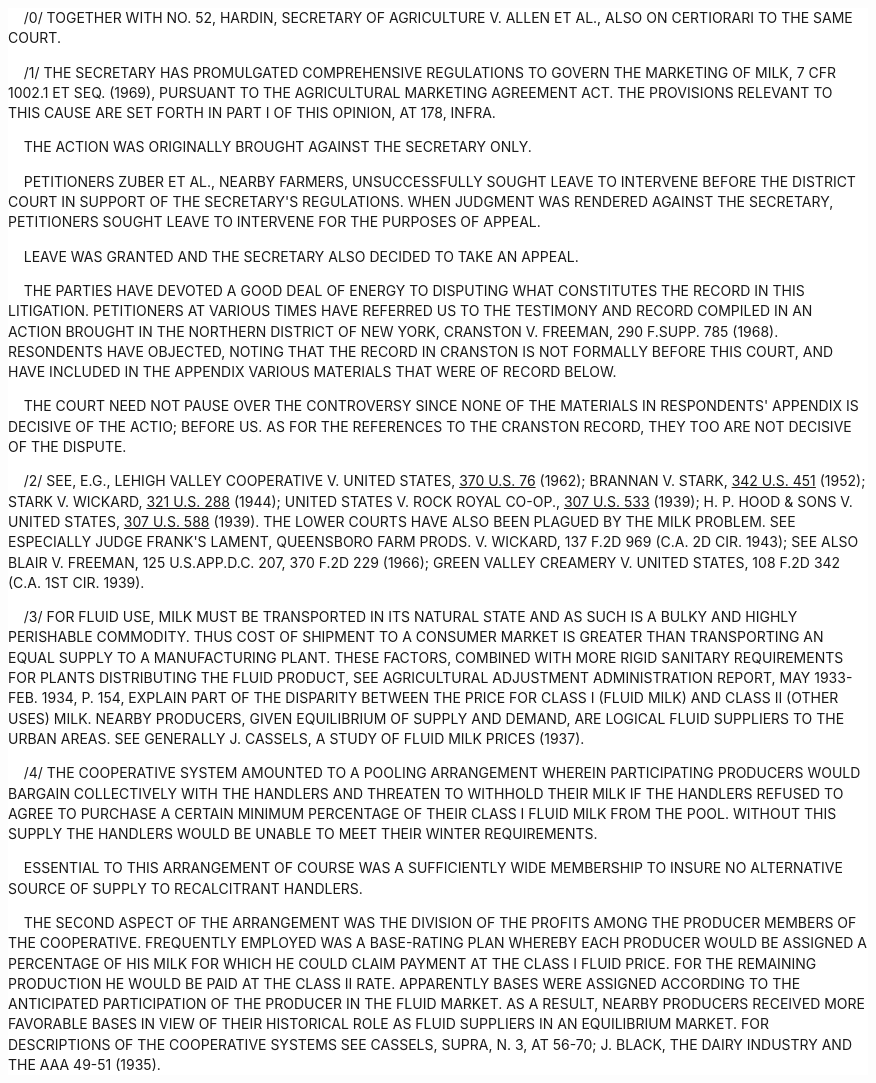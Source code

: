     /0/  TOGETHER WITH NO. 52, HARDIN, SECRETARY OF AGRICULTURE V. ALLEN ET AL., ALSO ON CERTIORARI TO THE SAME COURT.

    /1/  THE SECRETARY HAS PROMULGATED COMPREHENSIVE REGULATIONS TO GOVERN THE MARKETING OF MILK, 7 CFR 1002.1 ET SEQ. (1969), PURSUANT TO THE AGRICULTURAL MARKETING AGREEMENT ACT.  THE PROVISIONS RELEVANT TO THIS CAUSE ARE SET FORTH IN PART I OF THIS OPINION, AT 178, INFRA.

    THE ACTION WAS ORIGINALLY BROUGHT AGAINST THE SECRETARY ONLY.

    PETITIONERS ZUBER ET AL., NEARBY FARMERS, UNSUCCESSFULLY SOUGHT LEAVE TO INTERVENE BEFORE THE DISTRICT COURT IN SUPPORT OF THE SECRETARY'S REGULATIONS.  WHEN JUDGMENT WAS RENDERED AGAINST THE SECRETARY, PETITIONERS SOUGHT LEAVE TO INTERVENE FOR THE PURPOSES OF APPEAL.

    LEAVE WAS GRANTED AND THE SECRETARY ALSO DECIDED TO TAKE AN APPEAL.

    THE PARTIES HAVE DEVOTED A GOOD DEAL OF ENERGY TO DISPUTING WHAT CONSTITUTES THE RECORD IN THIS LITIGATION.  PETITIONERS AT VARIOUS TIMES HAVE REFERRED US TO THE TESTIMONY AND RECORD COMPILED IN AN ACTION BROUGHT IN THE NORTHERN DISTRICT OF NEW YORK, CRANSTON V. FREEMAN, 290 F.SUPP.  785 (1968).  RESONDENTS HAVE OBJECTED, NOTING THAT THE RECORD IN CRANSTON IS NOT FORMALLY BEFORE THIS COURT, AND HAVE INCLUDED IN THE APPENDIX VARIOUS MATERIALS THAT WERE OF RECORD BELOW.

    THE COURT NEED NOT PAUSE OVER THE CONTROVERSY SINCE NONE OF THE MATERIALS IN RESPONDENTS' APPENDIX IS DECISIVE OF THE ACTIO; BEFORE US. AS FOR THE REFERENCES TO THE CRANSTON RECORD, THEY TOO ARE NOT DECISIVE OF THE DISPUTE.

    /2/  SEE, E.G., LEHIGH VALLEY COOPERATIVE V. UNITED STATES, [370 U.S. 76][/us/courts/scotus/usReporter/370/76] (1962); BRANNAN V. STARK, [342 U.S. 451][/us/courts/scotus/usReporter/342/451] (1952); STARK V. WICKARD, [321 U.S. 288][/us/courts/scotus/usReporter/321/288] (1944); UNITED STATES V. ROCK ROYAL CO-OP., [307 U.S. 533][/us/courts/scotus/usReporter/307/533] (1939); H. P. HOOD & SONS V. UNITED STATES, [307 U.S. 588][/us/courts/scotus/usReporter/307/588] (1939).  THE LOWER COURTS HAVE ALSO BEEN PLAGUED BY THE MILK PROBLEM.  SEE ESPECIALLY JUDGE FRANK'S LAMENT, QUEENSBORO FARM PRODS.  V. WICKARD, 137 F.2D 969 (C.A. 2D CIR. 1943); SEE ALSO BLAIR V. FREEMAN, 125 U.S.APP.D.C. 207, 370 F.2D 229 (1966); GREEN VALLEY CREAMERY V. UNITED STATES, 108 F.2D 342 (C.A. 1ST CIR. 1939).

    /3/  FOR FLUID USE, MILK MUST BE TRANSPORTED IN ITS NATURAL STATE AND AS SUCH IS A BULKY AND HIGHLY PERISHABLE COMMODITY.  THUS COST OF SHIPMENT TO A CONSUMER MARKET IS GREATER THAN TRANSPORTING AN EQUAL SUPPLY TO A MANUFACTURING PLANT.  THESE FACTORS, COMBINED WITH MORE RIGID SANITARY REQUIREMENTS FOR PLANTS DISTRIBUTING THE FLUID PRODUCT, SEE AGRICULTURAL ADJUSTMENT ADMINISTRATION REPORT, MAY 1933-FEB.  1934, P. 154, EXPLAIN PART OF THE DISPARITY BETWEEN THE PRICE FOR CLASS I (FLUID MILK) AND CLASS II (OTHER USES) MILK.  NEARBY PRODUCERS, GIVEN EQUILIBRIUM OF SUPPLY AND DEMAND, ARE LOGICAL FLUID SUPPLIERS TO THE URBAN AREAS.  SEE GENERALLY J. CASSELS, A STUDY OF FLUID MILK PRICES (1937).

    /4/  THE COOPERATIVE SYSTEM AMOUNTED TO A POOLING ARRANGEMENT WHEREIN PARTICIPATING PRODUCERS WOULD BARGAIN COLLECTIVELY WITH THE HANDLERS AND THREATEN TO WITHHOLD THEIR MILK IF THE HANDLERS REFUSED TO AGREE TO PURCHASE A CERTAIN MINIMUM PERCENTAGE OF THEIR CLASS I FLUID MILK FROM THE POOL.  WITHOUT THIS SUPPLY THE HANDLERS WOULD BE UNABLE TO MEET THEIR WINTER REQUIREMENTS.

    ESSENTIAL TO THIS ARRANGEMENT OF COURSE WAS A SUFFICIENTLY WIDE MEMBERSHIP TO INSURE NO ALTERNATIVE SOURCE OF SUPPLY TO RECALCITRANT HANDLERS.

    THE SECOND ASPECT OF THE ARRANGEMENT WAS THE DIVISION OF THE PROFITS AMONG THE PRODUCER MEMBERS OF THE COOPERATIVE.  FREQUENTLY EMPLOYED WAS A BASE-RATING PLAN WHEREBY EACH PRODUCER WOULD BE ASSIGNED A PERCENTAGE OF HIS MILK FOR WHICH HE COULD CLAIM PAYMENT AT THE CLASS I FLUID PRICE.  FOR THE REMAINING PRODUCTION HE WOULD BE PAID AT THE CLASS II RATE.  APPARENTLY BASES WERE ASSIGNED ACCORDING TO THE ANTICIPATED PARTICIPATION OF THE PRODUCER IN THE FLUID MARKET.  AS A RESULT, NEARBY PRODUCERS RECEIVED MORE FAVORABLE BASES IN VIEW OF THEIR HISTORICAL ROLE AS FLUID SUPPLIERS IN AN EQUILIBRIUM MARKET.  FOR DESCRIPTIONS OF THE COOPERATIVE SYSTEMS SEE CASSELS, SUPRA, N. 3, AT 56-70; J. BLACK, THE DAIRY INDUSTRY AND THE AAA 49-51 (1935).


[/us/courts/scotus/usReporter/396/168]: https://publicdocs.github.io/go/links?ns=uslm-x&ref=%2Fus%2Fcourts%2Fscotus%2FusReporter%2F396%2F168
[/us/courts/scotus/usReporter/307/533]: https://publicdocs.github.io/go/links?ns=uslm-x&ref=%2Fus%2Fcourts%2Fscotus%2FusReporter%2F307%2F533
[/us/stat/50/246]: https://publicdocs.github.io/go/links?ns=uslm&ref=%2Fus%2Fstat%2F50%2F246
[/us/usc/t7/s601]: https://publicdocs.github.io/go/links?ns=uslm&ref=%2Fus%2Fusc%2Ft7%2Fs601
[/us/courts/scotus/usReporter/394/958]: https://publicdocs.github.io/go/links?ns=uslm-x&ref=%2Fus%2Fcourts%2Fscotus%2FusReporter%2F394%2F958
[/us/stat/48/31]: https://publicdocs.github.io/go/links?ns=uslm&ref=%2Fus%2Fstat%2F48%2F31
[/us/stat/48/195]: https://publicdocs.github.io/go/links?ns=uslm&ref=%2Fus%2Fstat%2F48%2F195
[/us/courts/scotus/usReporter/295/495]: https://publicdocs.github.io/go/links?ns=uslm-x&ref=%2Fus%2Fcourts%2Fscotus%2FusReporter%2F295%2F495
[/us/stat/50/246]: https://publicdocs.github.io/go/links?ns=uslm&ref=%2Fus%2Fstat%2F50%2F246
[/us/usc/t7/s608]: https://publicdocs.github.io/go/links?ns=uslm&ref=%2Fus%2Fusc%2Ft7%2Fs608
[/us/courts/scotus/usReporter/322/607]: https://publicdocs.github.io/go/links?ns=uslm-x&ref=%2Fus%2Fcourts%2Fscotus%2FusReporter%2F322%2F607
[/us/courts/scotus/usReporter/294/63]: https://publicdocs.github.io/go/links?ns=uslm-x&ref=%2Fus%2Fcourts%2Fscotus%2FusReporter%2F294%2F63
[/us/courts/scotus/usReporter/307/533]: https://publicdocs.github.io/go/links?ns=uslm-x&ref=%2Fus%2Fcourts%2Fscotus%2FusReporter%2F307%2F533
[/us/courts/scotus/usReporter/321/288]: https://publicdocs.github.io/go/links?ns=uslm-x&ref=%2Fus%2Fcourts%2Fscotus%2FusReporter%2F321%2F288
[/us/courts/scotus/usReporter/380/1]: https://publicdocs.github.io/go/links?ns=uslm-x&ref=%2Fus%2Fcourts%2Fscotus%2FusReporter%2F380%2F1
[/us/courts/scotus/usReporter/367/396]: https://publicdocs.github.io/go/links?ns=uslm-x&ref=%2Fus%2Fcourts%2Fscotus%2FusReporter%2F367%2F396
[/us/courts/scotus/usReporter/310/534]: https://publicdocs.github.io/go/links?ns=uslm-x&ref=%2Fus%2Fcourts%2Fscotus%2FusReporter%2F310%2F534
[/us/courts/scotus/usReporter/329/90]: https://publicdocs.github.io/go/links?ns=uslm-x&ref=%2Fus%2Fcourts%2Fscotus%2FusReporter%2F329%2F90
[/us/stat/50/249]: https://publicdocs.github.io/go/links?ns=uslm&ref=%2Fus%2Fstat%2F50%2F249
[/us/courts/scotus/usReporter/318/80]: https://publicdocs.github.io/go/links?ns=uslm-x&ref=%2Fus%2Fcourts%2Fscotus%2FusReporter%2F318%2F80
[/us/courts/scotus/usReporter/322/607]: https://publicdocs.github.io/go/links?ns=uslm-x&ref=%2Fus%2Fcourts%2Fscotus%2FusReporter%2F322%2F607
[/us/courts/scotus/usReporter/370/76]: https://publicdocs.github.io/go/links?ns=uslm-x&ref=%2Fus%2Fcourts%2Fscotus%2FusReporter%2F370%2F76
[/us/courts/scotus/usReporter/342/451]: https://publicdocs.github.io/go/links?ns=uslm-x&ref=%2Fus%2Fcourts%2Fscotus%2FusReporter%2F342%2F451
[/us/courts/scotus/usReporter/321/288]: https://publicdocs.github.io/go/links?ns=uslm-x&ref=%2Fus%2Fcourts%2Fscotus%2FusReporter%2F321%2F288
[/us/courts/scotus/usReporter/307/533]: https://publicdocs.github.io/go/links?ns=uslm-x&ref=%2Fus%2Fcourts%2Fscotus%2FusReporter%2F307%2F533
[/us/courts/scotus/usReporter/307/588]: https://publicdocs.github.io/go/links?ns=uslm-x&ref=%2Fus%2Fcourts%2Fscotus%2FusReporter%2F307%2F588
[/us/courts/scotus/usReporter/342/451]: https://publicdocs.github.io/go/links?ns=uslm-x&ref=%2Fus%2Fcourts%2Fscotus%2FusReporter%2F342%2F451
[/us/courts/scotus/usReporter/328/61]: https://publicdocs.github.io/go/links?ns=uslm-x&ref=%2Fus%2Fcourts%2Fscotus%2FusReporter%2F328%2F61
[/us/usc/t7/s608]: https://publicdocs.github.io/go/links?ns=uslm&ref=%2Fus%2Fusc%2Ft7%2Fs608
[/us/stat/50/246]: https://publicdocs.github.io/go/links?ns=uslm&ref=%2Fus%2Fstat%2F50%2F246
[/us/usc/t7/s601]: https://publicdocs.github.io/go/links?ns=uslm&ref=%2Fus%2Fusc%2Ft7%2Fs601
[/us/stat/48/31]: https://publicdocs.github.io/go/links?ns=uslm&ref=%2Fus%2Fstat%2F48%2F31
[/us/stat/48/35]: https://publicdocs.github.io/go/links?ns=uslm&ref=%2Fus%2Fstat%2F48%2F35
[/us/courts/scotus/usReporter/295/495]: https://publicdocs.github.io/go/links?ns=uslm-x&ref=%2Fus%2Fcourts%2Fscotus%2FusReporter%2F295%2F495
[/us/stat/48/195]: https://publicdocs.github.io/go/links?ns=uslm&ref=%2Fus%2Fstat%2F48%2F195
[/us/stat/50/246]: https://publicdocs.github.io/go/links?ns=uslm&ref=%2Fus%2Fstat%2F50%2F246
[/us/stat/50/249]: https://publicdocs.github.io/go/links?ns=uslm&ref=%2Fus%2Fstat%2F50%2F249
[/us/usc/t7/s608]: https://publicdocs.github.io/go/links?ns=uslm&ref=%2Fus%2Fusc%2Ft7%2Fs608
[/us/stat/79/1187]: https://publicdocs.github.io/go/links?ns=uslm&ref=%2Fus%2Fstat%2F79%2F1187
[/us/courts/scotus/usReporter/307/533]: https://publicdocs.github.io/go/links?ns=uslm-x&ref=%2Fus%2Fcourts%2Fscotus%2FusReporter%2F307%2F533
[/us/usc/t7/s608]: https://publicdocs.github.io/go/links?ns=uslm&ref=%2Fus%2Fusc%2Ft7%2Fs608
[/us/usc/t7/s602]: https://publicdocs.github.io/go/links?ns=uslm&ref=%2Fus%2Fusc%2Ft7%2Fs602
[/us/courts/scotus/usReporter/340/474]: https://publicdocs.github.io/go/links?ns=uslm-x&ref=%2Fus%2Fcourts%2Fscotus%2FusReporter%2F340%2F474
[/us/courts/scotus/usReporter/297/1]: https://publicdocs.github.io/go/links?ns=uslm-x&ref=%2Fus%2Fcourts%2Fscotus%2FusReporter%2F297%2F1
[/us/courts/scotus/usReporter/302/737]: https://publicdocs.github.io/go/links?ns=uslm-x&ref=%2Fus%2Fcourts%2Fscotus%2FusReporter%2F302%2F737
[/us/stat/79/1187]: https://publicdocs.github.io/go/links?ns=uslm&ref=%2Fus%2Fstat%2F79%2F1187
[/us/usc/t7/s608]: https://publicdocs.github.io/go/links?ns=uslm&ref=%2Fus%2Fusc%2Ft7%2Fs608
[/us/courts/scotus/usReporter/342/451]: https://publicdocs.github.io/go/links?ns=uslm-x&ref=%2Fus%2Fcourts%2Fscotus%2FusReporter%2F342%2F451
[/us/usc/t7/s608]: https://publicdocs.github.io/go/links?ns=uslm&ref=%2Fus%2Fusc%2Ft7%2Fs608